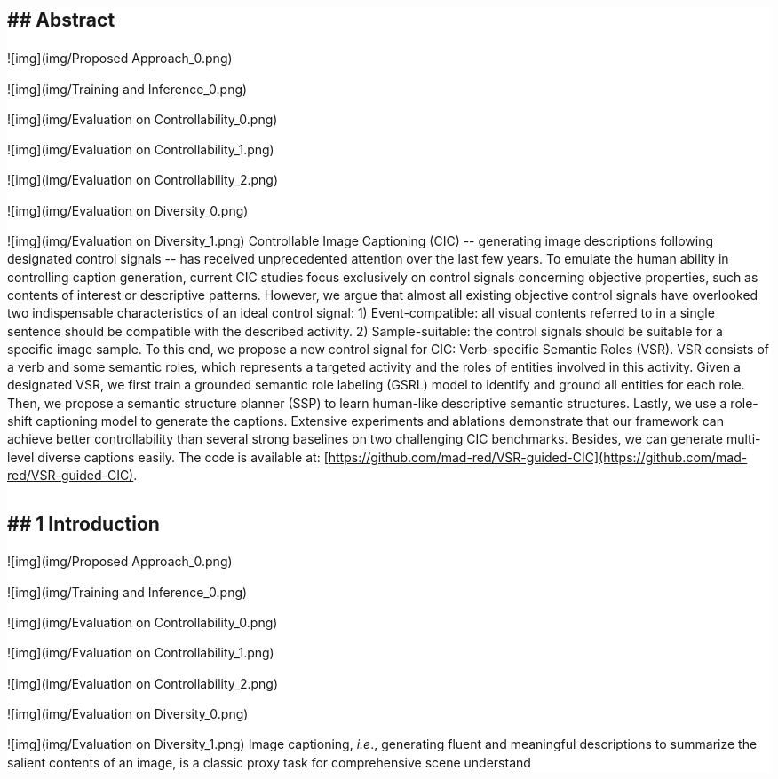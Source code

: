 ## ## Abstract
![img](img/Proposed Approach_0.png)

![img](img/Training and Inference_0.png)

![img](img/Evaluation on Controllability_0.png)

![img](img/Evaluation on Controllability_1.png)

![img](img/Evaluation on Controllability_2.png)

![img](img/Evaluation on Diversity_0.png)

![img](img/Evaluation on Diversity_1.png)
Controllable Image Captioning (CIC) -- generating image descriptions following designated control signals -- has received unprecedented attention over the last few years. To emulate the human ability in controlling caption generation, current CIC studies focus exclusively on control signals concerning objective properties, such as contents of interest or descriptive patterns. However, we argue that almost all existing objective control signals have overlooked two indispensable characteristics of an ideal control signal: 1) Event-compatible: all visual contents referred to in a single sentence should be compatible with the described activity. 2) Sample-suitable: the control signals should be suitable for a specific image sample. To this end, we propose a new control signal for CIC: Verb-specific Semantic Roles (VSR). VSR consists of a verb and some semantic roles, which represents a targeted activity and the roles of entities involved in this activity. Given a designated VSR, we first train a grounded semantic role labeling (GSRL) model to identify and ground all entities for each role. Then, we propose a semantic structure planner (SSP) to learn human-like descriptive semantic structures. Lastly, we use a role-shift captioning model to generate the captions. Extensive experiments and ablations demonstrate that our framework can achieve better controllability than several strong baselines on two challenging CIC benchmarks. Besides, we can generate multi-level diverse captions easily. The code is available at: [https://github.com/mad-red/VSR-guided-CIC](https://github.com/mad-red/VSR-guided-CIC).
## ## 1 Introduction
![img](img/Proposed Approach_0.png)

![img](img/Training and Inference_0.png)

![img](img/Evaluation on Controllability_0.png)

![img](img/Evaluation on Controllability_1.png)

![img](img/Evaluation on Controllability_2.png)

![img](img/Evaluation on Diversity_0.png)

![img](img/Evaluation on Diversity_1.png)
Image captioning, _i.e_., generating fluent and meaningful descriptions to summarize the salient contents of an image, is a classic proxy task for comprehensive scene understand
